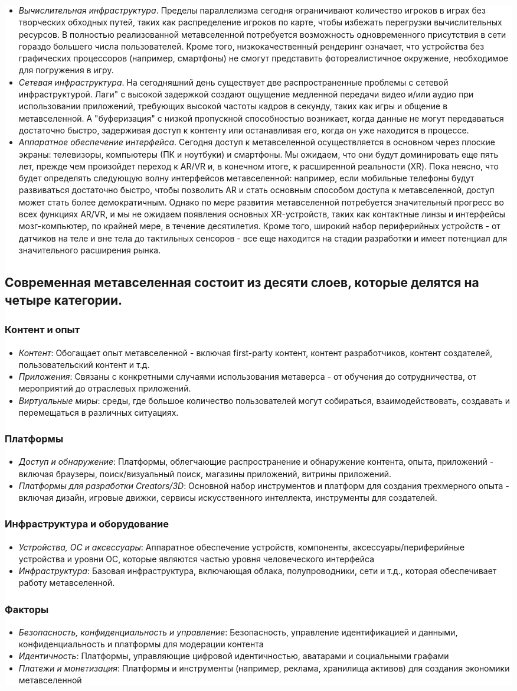 - *Вычислительная инфраструктура*. Пределы параллелизма сегодня ограничивают количество игроков в играх без творческих обходных путей, таких как распределение игроков по карте, чтобы избежать перегрузки вычислительных ресурсов. В полностью реализованной метавселенной потребуется возможность одновременного присутствия в сети гораздо большего числа пользователей. Кроме того, низкокачественный рендеринг означает, что устройства без графических процессоров (например, смартфоны) не смогут представить фотореалистичное окружение, необходимое для погружения в игру.
- *Сетевая инфраструктура*. На сегодняшний день существует две распространенные проблемы с сетевой инфраструктурой. Лаги" с высокой задержкой создают ощущение медленной передачи видео и/или аудио при использовании приложений, требующих высокой частоты кадров в секунду, таких как игры и общение в метавселенной. А "буферизация" с низкой пропускной способностью возникает, когда данные не могут передаваться достаточно быстро, задерживая доступ к контенту или останавливая его, когда он уже находится в процессе.
- *Аппаратное обеспечение интерфейса*. Сегодня доступ к метавселенной осуществляется в основном через плоские экраны: телевизоры, компьютеры (ПК и ноутбуки) и смартфоны. Мы ожидаем, что они будут доминировать еще пять лет, прежде чем произойдет переход к AR/VR и, в конечном итоге, к расширенной реальности (XR). Пока неясно, что будет определять следующую волну интерфейсов метавселенной: например, если мобильные телефоны будут развиваться достаточно быстро, чтобы позволить AR и стать основным способом доступа к метавселенной, доступ может стать более демократичным. Однако по мере развития метавселенной потребуется значительный прогресс во всех функциях AR/VR, и мы не ожидаем появления основных XR-устройств, таких как контактные линзы и интерфейсы мозг-компьютер, по крайней мере, в течение десятилетия. Кроме того, широкий набор периферийных устройств - от датчиков на теле и вне тела до тактильных сенсоров - все еще находится на стадии разработки и имеет потенциал для значительного расширения рынка.

## Современная метавселенная состоит из десяти слоев, которые делятся на четыре категории.
### Контент и опыт
- *Контент*: Обогащает опыт метавселенной - включая first-party контент, контент разработчиков, контент создателей, пользовательский контент и т.д.
- *Приложения*: Связаны с конкретными случаями использования метаверса - от обучения до сотрудничества, от мероприятий до отраслевых приложений.
- *Виртуальные миры*: среды, где большое количество пользователей могут собираться, взаимодействовать, создавать и перемещаться в различных ситуациях.

### Платформы
- *Доступ и обнаружение*: Платформы, облегчающие распространение и обнаружение контента, опыта, приложений - включая браузеры, поиск/визуальный поиск, магазины приложений, витрины приложений.
- *Платформы для разработки Creators/3D*: Основной набор инструментов и платформ для создания трехмерного опыта - включая дизайн, игровые движки, сервисы искусственного интеллекта, инструменты для создателей.

### Инфраструктура и оборудование
- *Устройства, ОС и аксессуары*: Аппаратное обеспечение устройств, компоненты, аксессуары/периферийные устройства и уровни ОС, которые являются частью уровня человеческого интерфейса
- *Инфраструктура*: Базовая инфраструктура, включающая облака, полупроводники, сети и т.д., которая обеспечивает работу метавселенной.

### Факторы
- *Безопасность, конфиденциальность и управление*: Безопасность, управление идентификацией и данными, конфиденциальность и платформы для модерации контента
- *Идентичность*: Платформы, управляющие цифровой идентичностью, аватарами и социальными графами
- *Платежи и монетизация*: Платформы и инструменты (например, реклама, хранилища активов) для создания экономики метавселенной
